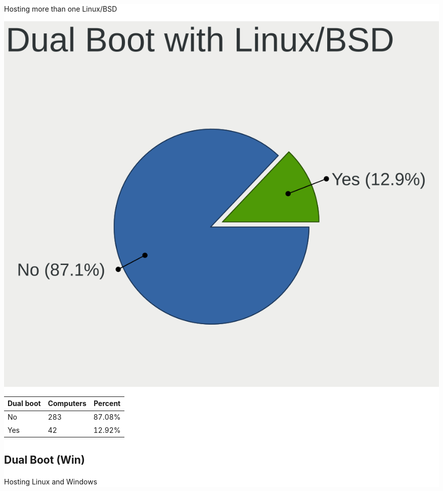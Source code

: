 Hosting more than one Linux/BSD

![Dual Boot with Linux/BSD](./images/pie_chart/os_dual_boot.svg)


| Dual boot | Computers | Percent |
|-----------|-----------|---------|
| No        | 283       | 87.08%  |
| Yes       | 42        | 12.92%  |

Dual Boot (Win)
---------------

Hosting Linux and Windows
